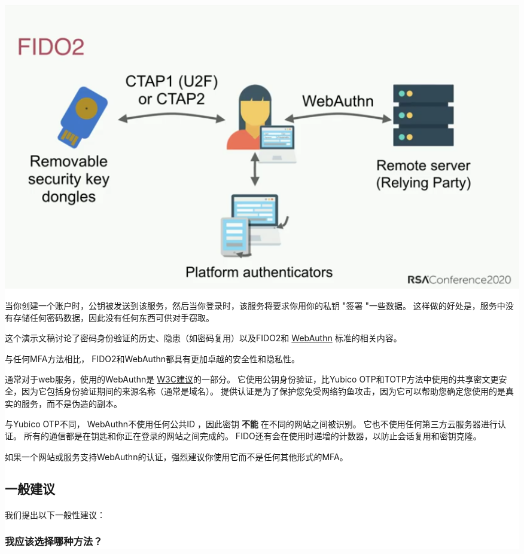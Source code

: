   ![FIDO](../assets/img/multi-factor-authentication/fido.png)
</figure>

当你创建一个账户时，公钥被发送到该服务，然后当你登录时，该服务将要求你用你的私钥 "签署 "一些数据。 这样做的好处是，服务中没有存储任何密码数据，因此没有任何东西可供对手窃取。

这个演示文稿讨论了密码身份验证的历史、隐患（如密码复用）以及FIDO2和 [WebAuthn](https://webauthn.guide) 标准的相关内容。

<div class="yt-embed">
  <iframe width="560" height="315" src="https://invidious.privacyguides.net/embed/aMo4ZlWznao?local=true" title="FIDO2和WebAuthn如何阻止账户被接管" frameborder="0" allow="accelerometer; autoplay; clipboard-write; encrypted-media; gyroscope; picture-in-picture" allowfullscreen></iframe>
</div>

与任何MFA方法相比， FIDO2和WebAuthn都具有更加卓越的安全性和隐私性。

通常对于web服务，使用的WebAuthn是 [W3C建议](https://en.wikipedia.org/wiki/World_Wide_Web_Consortium#W3C_recommendation_(REC))的一部分。 它使用公钥身份验证，比Yubico OTP和TOTP方法中使用的共享密文更安全，因为它包括身份验证期间的来源名称（通常是域名）。 提供认证是为了保护您免受网络钓鱼攻击，因为它可以帮助您确定您使用的是真实的服务，而不是伪造的副本。

与Yubico OTP不同， WebAuthn不使用任何公共ID ，因此密钥 **不能** 在不同的网站之间被识别。 它也不使用任何第三方云服务器进行认证。 所有的通信都是在钥匙和你正在登录的网站之间完成的。 FIDO还有会在使用时递增的计数器，以防止会话复用和密钥克隆。

如果一个网站或服务支持WebAuthn的认证，强烈建议你使用它而不是任何其他形式的MFA。

## 一般建议

我们提出以下一般性建议：

### 我应该选择哪种方法？

